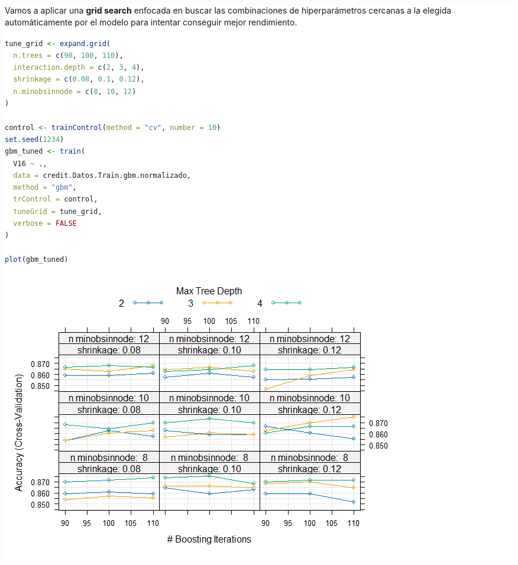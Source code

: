 Vamos a aplicar una **grid search** enfocada en buscar las combinaciones
de hiperparámetros cercanas a la elegida automáticamente por el modelo
para intentar conseguir mejor rendimiento.


``` r
tune_grid <- expand.grid(
  n.trees = c(90, 100, 110),          
  interaction.depth = c(2, 3, 4),      
  shrinkage = c(0.08, 0.1, 0.12),       
  n.minobsinnode = c(8, 10, 12)         
)

control <- trainControl(method = "cv", number = 10)   
set.seed(1234)
gbm_tuned <- train(
  V16 ~ ., 
  data = credit.Datos.Train.gbm.normalizado,
  method = "gbm",
  trControl = control,
  tuneGrid = tune_grid,
  verbose = FALSE
)

plot(gbm_tuned)
```

![](Proyecto_files/figure-html/unnamed-chunk-90-1.png)
